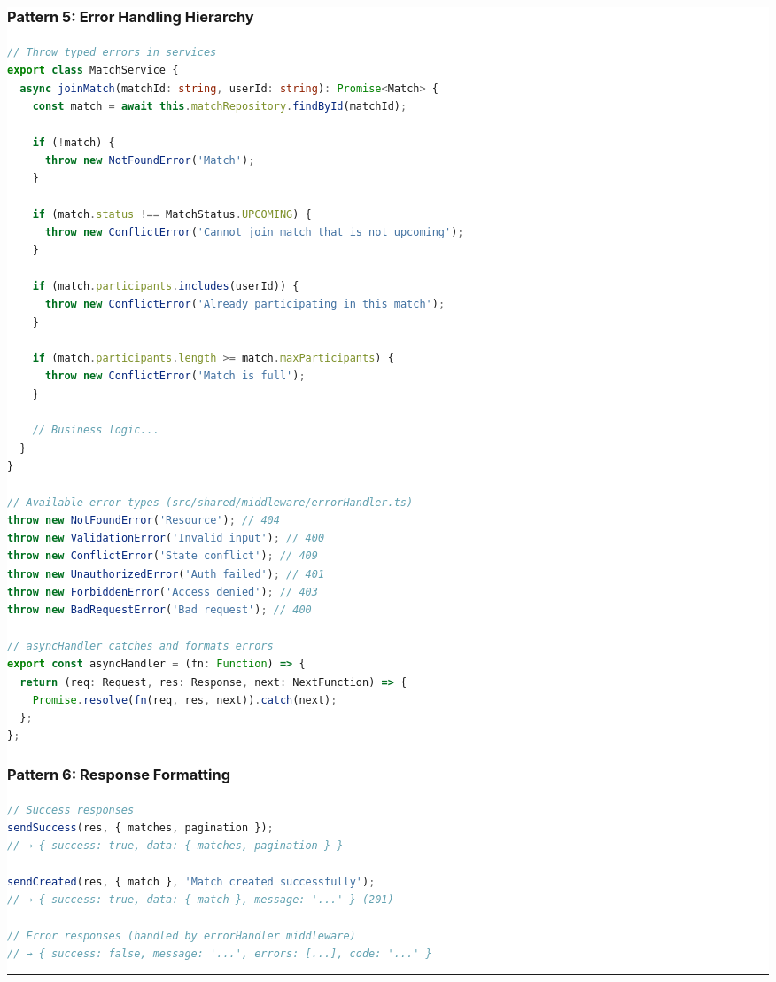 ### Pattern 5: Error Handling Hierarchy

```typescript
// Throw typed errors in services
export class MatchService {
  async joinMatch(matchId: string, userId: string): Promise<Match> {
    const match = await this.matchRepository.findById(matchId);

    if (!match) {
      throw new NotFoundError('Match');
    }

    if (match.status !== MatchStatus.UPCOMING) {
      throw new ConflictError('Cannot join match that is not upcoming');
    }

    if (match.participants.includes(userId)) {
      throw new ConflictError('Already participating in this match');
    }

    if (match.participants.length >= match.maxParticipants) {
      throw new ConflictError('Match is full');
    }

    // Business logic...
  }
}

// Available error types (src/shared/middleware/errorHandler.ts)
throw new NotFoundError('Resource'); // 404
throw new ValidationError('Invalid input'); // 400
throw new ConflictError('State conflict'); // 409
throw new UnauthorizedError('Auth failed'); // 401
throw new ForbiddenError('Access denied'); // 403
throw new BadRequestError('Bad request'); // 400

// asyncHandler catches and formats errors
export const asyncHandler = (fn: Function) => {
  return (req: Request, res: Response, next: NextFunction) => {
    Promise.resolve(fn(req, res, next)).catch(next);
  };
};
```

### Pattern 6: Response Formatting

```typescript
// Success responses
sendSuccess(res, { matches, pagination });
// → { success: true, data: { matches, pagination } }

sendCreated(res, { match }, 'Match created successfully');
// → { success: true, data: { match }, message: '...' } (201)

// Error responses (handled by errorHandler middleware)
// → { success: false, message: '...', errors: [...], code: '...' }
```

---